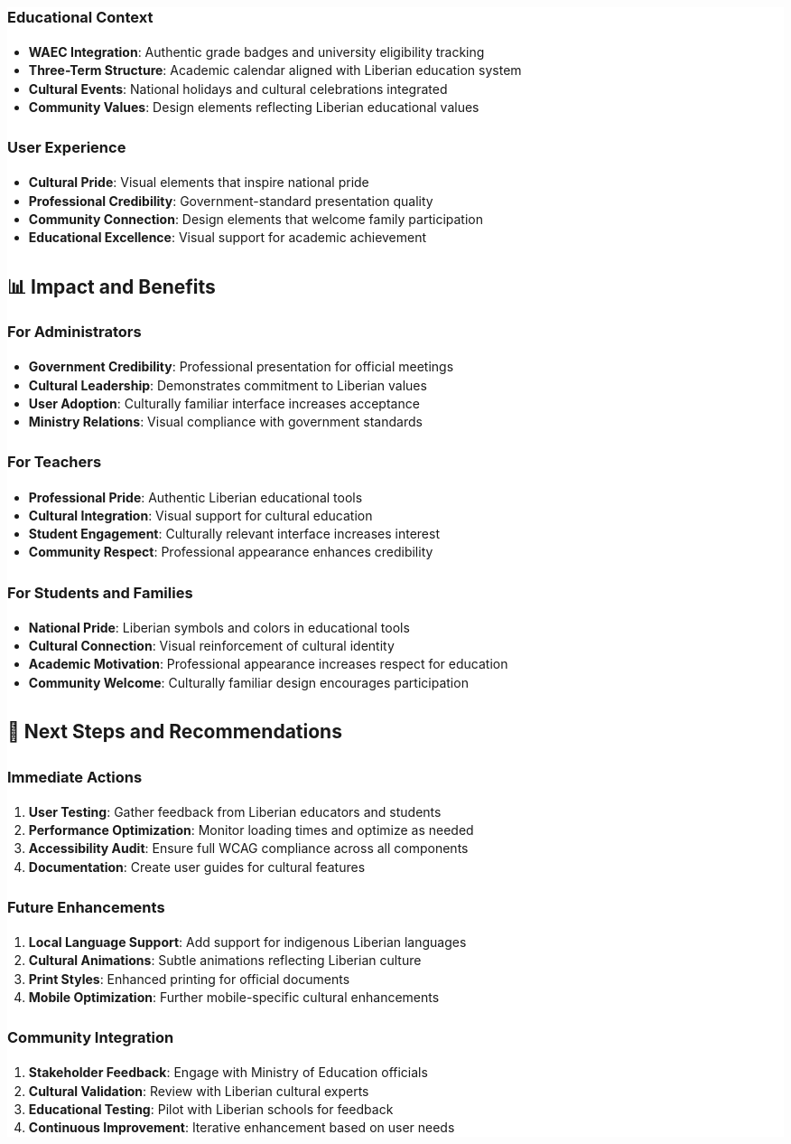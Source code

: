 ### **Educational Context**
- **WAEC Integration**: Authentic grade badges and university eligibility tracking
- **Three-Term Structure**: Academic calendar aligned with Liberian education system
- **Cultural Events**: National holidays and cultural celebrations integrated
- **Community Values**: Design elements reflecting Liberian educational values

### **User Experience**
- **Cultural Pride**: Visual elements that inspire national pride
- **Professional Credibility**: Government-standard presentation quality
- **Community Connection**: Design elements that welcome family participation
- **Educational Excellence**: Visual support for academic achievement

## 📊 **Impact and Benefits**

### **For Administrators**
- **Government Credibility**: Professional presentation for official meetings
- **Cultural Leadership**: Demonstrates commitment to Liberian values
- **User Adoption**: Culturally familiar interface increases acceptance
- **Ministry Relations**: Visual compliance with government standards

### **For Teachers**
- **Professional Pride**: Authentic Liberian educational tools
- **Cultural Integration**: Visual support for cultural education
- **Student Engagement**: Culturally relevant interface increases interest
- **Community Respect**: Professional appearance enhances credibility

### **For Students and Families**
- **National Pride**: Liberian symbols and colors in educational tools
- **Cultural Connection**: Visual reinforcement of cultural identity
- **Academic Motivation**: Professional appearance increases respect for education
- **Community Welcome**: Culturally familiar design encourages participation

## 🚀 **Next Steps and Recommendations**

### **Immediate Actions**
1. **User Testing**: Gather feedback from Liberian educators and students
2. **Performance Optimization**: Monitor loading times and optimize as needed
3. **Accessibility Audit**: Ensure full WCAG compliance across all components
4. **Documentation**: Create user guides for cultural features

### **Future Enhancements**
1. **Local Language Support**: Add support for indigenous Liberian languages
2. **Cultural Animations**: Subtle animations reflecting Liberian culture
3. **Print Styles**: Enhanced printing for official documents
4. **Mobile Optimization**: Further mobile-specific cultural enhancements

### **Community Integration**
1. **Stakeholder Feedback**: Engage with Ministry of Education officials
2. **Cultural Validation**: Review with Liberian cultural experts
3. **Educational Testing**: Pilot with Liberian schools for feedback
4. **Continuous Improvement**: Iterative enhancement based on user needs
